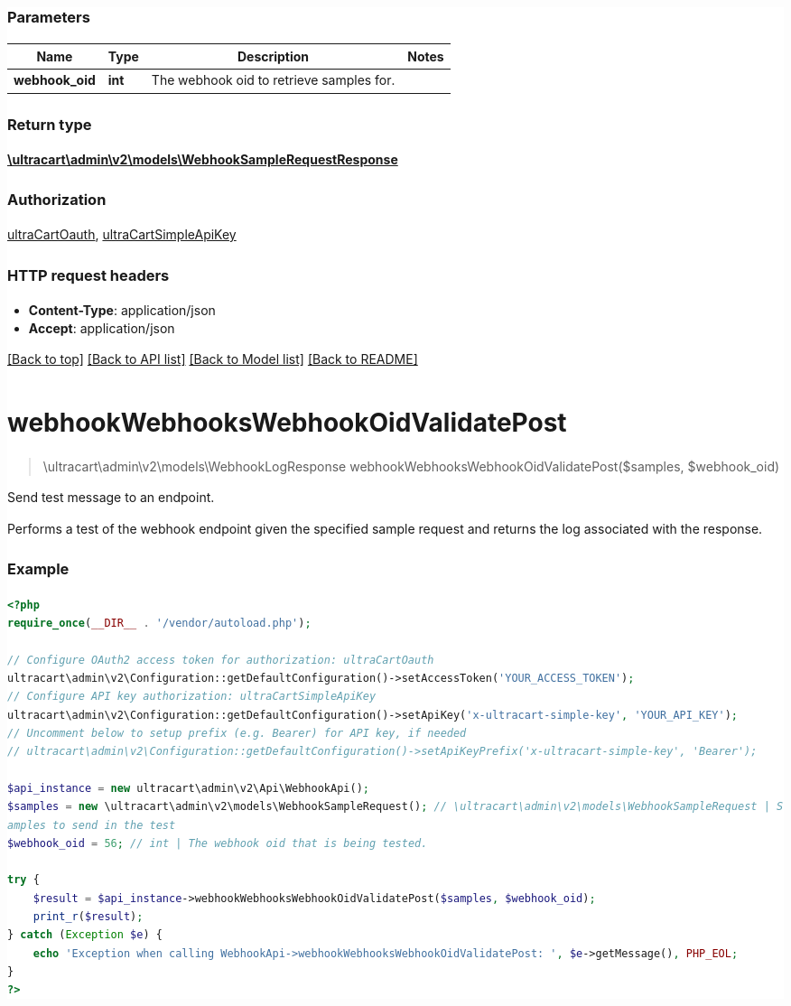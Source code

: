 ### Parameters

Name | Type | Description  | Notes
------------- | ------------- | ------------- | -------------
 **webhook_oid** | **int**| The webhook oid to retrieve samples for. |

### Return type

[**\ultracart\admin\v2\models\WebhookSampleRequestResponse**](../Model/WebhookSampleRequestResponse.md)

### Authorization

[ultraCartOauth](../../README.md#ultraCartOauth), [ultraCartSimpleApiKey](../../README.md#ultraCartSimpleApiKey)

### HTTP request headers

 - **Content-Type**: application/json
 - **Accept**: application/json

[[Back to top]](#) [[Back to API list]](../../README.md#documentation-for-api-endpoints) [[Back to Model list]](../../README.md#documentation-for-models) [[Back to README]](../../README.md)

# **webhookWebhooksWebhookOidValidatePost**
> \ultracart\admin\v2\models\WebhookLogResponse webhookWebhooksWebhookOidValidatePost($samples, $webhook_oid)

Send test message to an endpoint.

Performs a test of the webhook endpoint given the specified sample request and returns the log associated with the response.

### Example
```php
<?php
require_once(__DIR__ . '/vendor/autoload.php');

// Configure OAuth2 access token for authorization: ultraCartOauth
ultracart\admin\v2\Configuration::getDefaultConfiguration()->setAccessToken('YOUR_ACCESS_TOKEN');
// Configure API key authorization: ultraCartSimpleApiKey
ultracart\admin\v2\Configuration::getDefaultConfiguration()->setApiKey('x-ultracart-simple-key', 'YOUR_API_KEY');
// Uncomment below to setup prefix (e.g. Bearer) for API key, if needed
// ultracart\admin\v2\Configuration::getDefaultConfiguration()->setApiKeyPrefix('x-ultracart-simple-key', 'Bearer');

$api_instance = new ultracart\admin\v2\Api\WebhookApi();
$samples = new \ultracart\admin\v2\models\WebhookSampleRequest(); // \ultracart\admin\v2\models\WebhookSampleRequest | Samples to send in the test
$webhook_oid = 56; // int | The webhook oid that is being tested.

try {
    $result = $api_instance->webhookWebhooksWebhookOidValidatePost($samples, $webhook_oid);
    print_r($result);
} catch (Exception $e) {
    echo 'Exception when calling WebhookApi->webhookWebhooksWebhookOidValidatePost: ', $e->getMessage(), PHP_EOL;
}
?>
```
